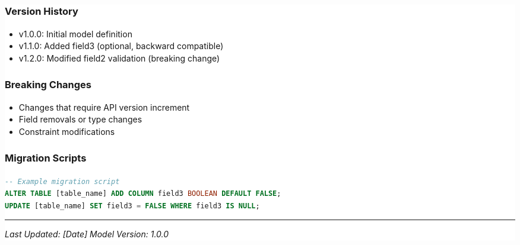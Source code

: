 ### Version History
- v1.0.0: Initial model definition
- v1.1.0: Added field3 (optional, backward compatible)
- v1.2.0: Modified field2 validation (breaking change)

### Breaking Changes
- Changes that require API version increment
- Field removals or type changes
- Constraint modifications

### Migration Scripts
```sql
-- Example migration script
ALTER TABLE [table_name] ADD COLUMN field3 BOOLEAN DEFAULT FALSE;
UPDATE [table_name] SET field3 = FALSE WHERE field3 IS NULL;
```

---

*Last Updated: [Date]*
*Model Version: 1.0.0*